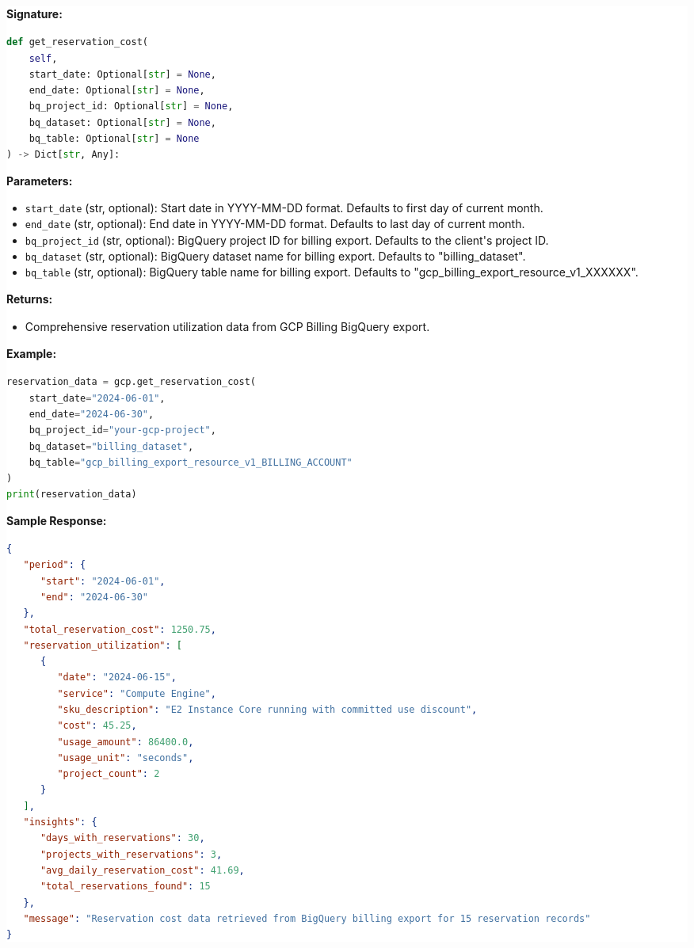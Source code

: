 **Signature:**
```python
def get_reservation_cost(
    self,
    start_date: Optional[str] = None,
    end_date: Optional[str] = None,
    bq_project_id: Optional[str] = None,
    bq_dataset: Optional[str] = None,
    bq_table: Optional[str] = None
) -> Dict[str, Any]:
```

**Parameters:**
- `start_date` (str, optional): Start date in YYYY-MM-DD format. Defaults to first day of current month.
- `end_date` (str, optional): End date in YYYY-MM-DD format. Defaults to last day of current month.
- `bq_project_id` (str, optional): BigQuery project ID for billing export. Defaults to the client's project ID.
- `bq_dataset` (str, optional): BigQuery dataset name for billing export. Defaults to "billing_dataset".
- `bq_table` (str, optional): BigQuery table name for billing export. Defaults to "gcp_billing_export_resource_v1_XXXXXX".

**Returns:**
- Comprehensive reservation utilization data from GCP Billing BigQuery export.

**Example:**
```python
reservation_data = gcp.get_reservation_cost(
    start_date="2024-06-01",
    end_date="2024-06-30",
    bq_project_id="your-gcp-project",
    bq_dataset="billing_dataset",
    bq_table="gcp_billing_export_resource_v1_BILLING_ACCOUNT"
)
print(reservation_data)
```

**Sample Response:**
```json
{
   "period": {
      "start": "2024-06-01",
      "end": "2024-06-30"
   },
   "total_reservation_cost": 1250.75,
   "reservation_utilization": [
      {
         "date": "2024-06-15",
         "service": "Compute Engine",
         "sku_description": "E2 Instance Core running with committed use discount",
         "cost": 45.25,
         "usage_amount": 86400.0,
         "usage_unit": "seconds",
         "project_count": 2
      }
   ],
   "insights": {
      "days_with_reservations": 30,
      "projects_with_reservations": 3,
      "avg_daily_reservation_cost": 41.69,
      "total_reservations_found": 15
   },
   "message": "Reservation cost data retrieved from BigQuery billing export for 15 reservation records"
}
```